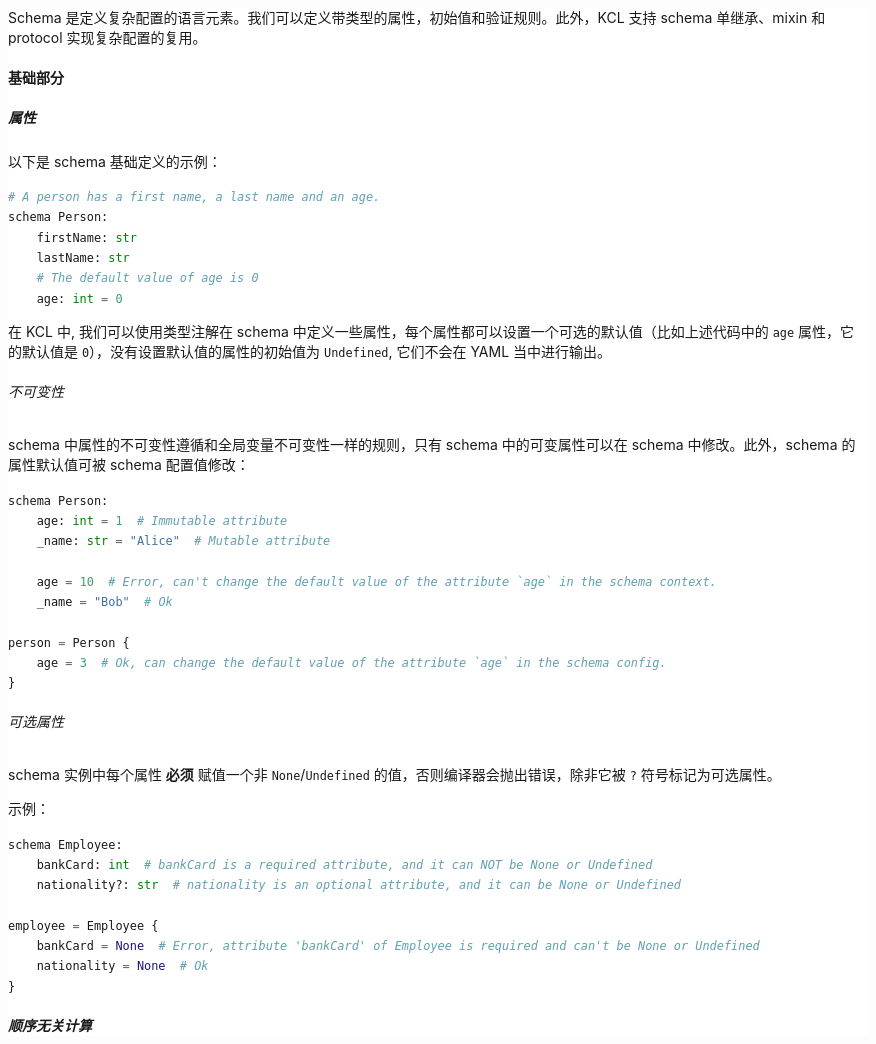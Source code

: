 Schema 是定义复杂配置的语言元素。我们可以定义带类型的属性，初始值和验证规则。此外，KCL 支持 schema 单继承、mixin 和 protocol 实现复杂配置的复用。

#### 基础部分

##### 属性

以下是 schema 基础定义的示例：

```python
# A person has a first name, a last name and an age.
schema Person:
    firstName: str
    lastName: str
    # The default value of age is 0
    age: int = 0
```

在 KCL 中, 我们可以使用类型注解在 schema 中定义一些属性，每个属性都可以设置一个可选的默认值（比如上述代码中的 `age` 属性，它的默认值是 `0`），没有设置默认值的属性的初始值为 `Undefined`, 它们不会在 YAML 当中进行输出。

###### 不可变性

schema 中属性的不可变性遵循和全局变量不可变性一样的规则，只有 schema 中的可变属性可以在 schema 中修改。此外，schema 的属性默认值可被 schema 配置值修改：

```python
schema Person:
    age: int = 1  # Immutable attribute
    _name: str = "Alice"  # Mutable attribute

    age = 10  # Error, can't change the default value of the attribute `age` in the schema context.
    _name = "Bob"  # Ok

person = Person {
    age = 3  # Ok, can change the default value of the attribute `age` in the schema config.
}
```

###### 可选属性

schema 实例中每个属性 **必须** 赋值一个非 `None`/`Undefined` 的值，否则编译器会抛出错误，除非它被 `?` 符号标记为可选属性。

示例：

```python
schema Employee:
    bankCard: int  # bankCard is a required attribute, and it can NOT be None or Undefined
    nationality?: str  # nationality is an optional attribute, and it can be None or Undefined

employee = Employee {
    bankCard = None  # Error, attribute 'bankCard' of Employee is required and can't be None or Undefined
    nationality = None  # Ok
}
```

##### 顺序无关计算
